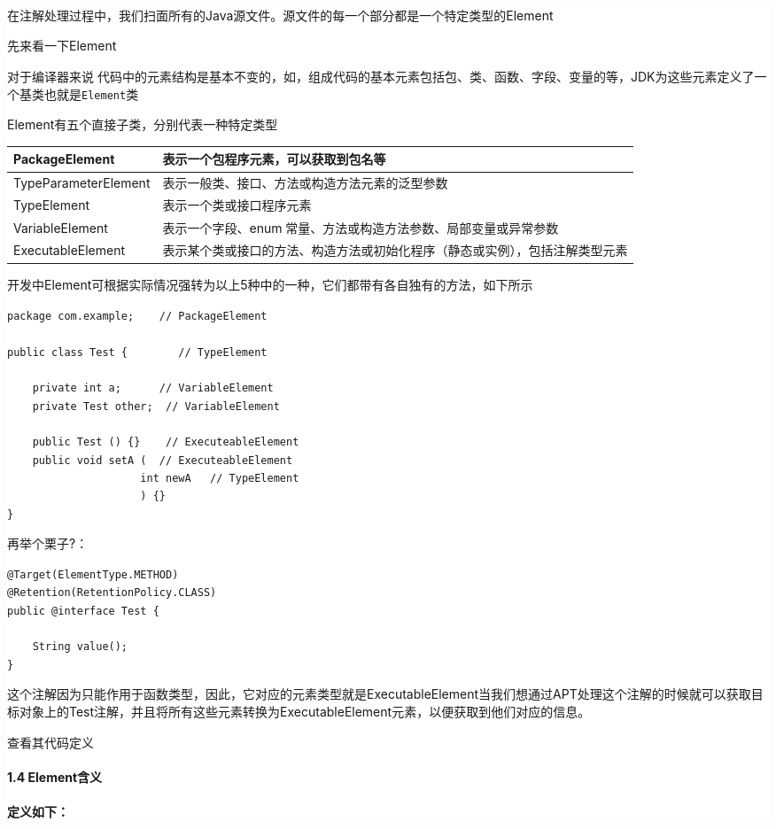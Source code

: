 

在注解处理过程中，我们扫面所有的Java源文件。源文件的每一个部分都是一个特定类型的Element

先来看一下Element

对于编译器来说 代码中的元素结构是基本不变的，如，组成代码的基本元素包括包、类、函数、字段、变量的等，JDK为这些元素定义了一个基类也就是`Element`类

Element有五个直接子类，分别代表一种特定类型

| PackageElement       | 表示一个包程序元素，可以获取到包名等                         |
| :------------------- | :----------------------------------------------------------- |
| TypeParameterElement | 表示一般类、接口、方法或构造方法元素的泛型参数               |
| TypeElement          | 表示一个类或接口程序元素                                     |
| VariableElement      | 表示一个字段、enum 常量、方法或构造方法参数、局部变量或异常参数 |
| ExecutableElement    | 表示某个类或接口的方法、构造方法或初始化程序（静态或实例），包括注解类型元素 |

 

开发中Element可根据实际情况强转为以上5种中的一种，它们都带有各自独有的方法，如下所示

```
package com.example;    // PackageElement
 
public class Test {        // TypeElement
 
    private int a;      // VariableElement
    private Test other;  // VariableElement
 
    public Test () {}    // ExecuteableElement
    public void setA (  // ExecuteableElement
                     int newA   // TypeElement
                     ) {}
}

```

再举个栗子?：

```
@Target(ElementType.METHOD)
@Retention(RetentionPolicy.CLASS)
public @interface Test {
 
    String value();
}
```

​		这个注解因为只能作用于函数类型，因此，它对应的元素类型就是ExecutableElement当我们想通过APT处理这个注解的时候就可以获取目标对象上的Test注解，并且将所有这些元素转换为ExecutableElement元素，以便获取到他们对应的信息。

查看其代码定义

#### 1.4 Element含义

**定义如下：**
